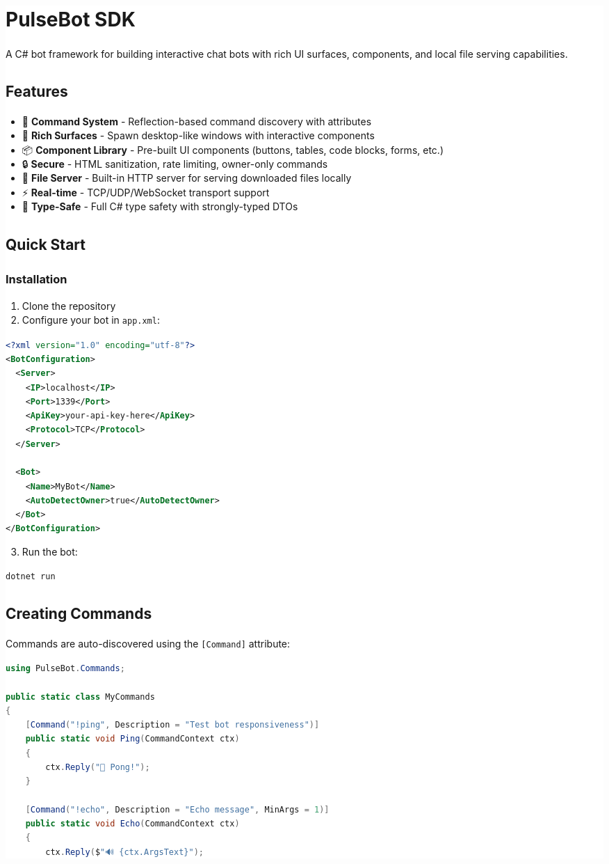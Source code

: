 # PulseBot SDK

A C# bot framework for building interactive chat bots with rich UI surfaces, components, and local file serving capabilities.

## Features

- 🤖 **Command System** - Reflection-based command discovery with attributes
- 🎨 **Rich Surfaces** - Spawn desktop-like windows with interactive components
- 📦 **Component Library** - Pre-built UI components (buttons, tables, code blocks, forms, etc.)
- 🔒 **Secure** - HTML sanitization, rate limiting, owner-only commands
- 📁 **File Server** - Built-in HTTP server for serving downloaded files locally
- ⚡ **Real-time** - TCP/UDP/WebSocket transport support
- 🎯 **Type-Safe** - Full C# type safety with strongly-typed DTOs

## Quick Start

### Installation

1. Clone the repository
2. Configure your bot in `app.xml`:

```xml
<?xml version="1.0" encoding="utf-8"?>
<BotConfiguration>
  <Server>
    <IP>localhost</IP>
    <Port>1339</Port>
    <ApiKey>your-api-key-here</ApiKey>
    <Protocol>TCP</Protocol>
  </Server>
  
  <Bot>
    <Name>MyBot</Name>
    <AutoDetectOwner>true</AutoDetectOwner>
  </Bot>
</BotConfiguration>
```

3. Run the bot:

```bash
dotnet run
```

## Creating Commands

Commands are auto-discovered using the `[Command]` attribute:

```csharp
using PulseBot.Commands;

public static class MyCommands
{
    [Command("!ping", Description = "Test bot responsiveness")]
    public static void Ping(CommandContext ctx)
    {
        ctx.Reply("🏓 Pong!");
    }
    
    [Command("!echo", Description = "Echo message", MinArgs = 1)]
    public static void Echo(CommandContext ctx)
    {
        ctx.Reply($"🔊 {ctx.ArgsText}");
```